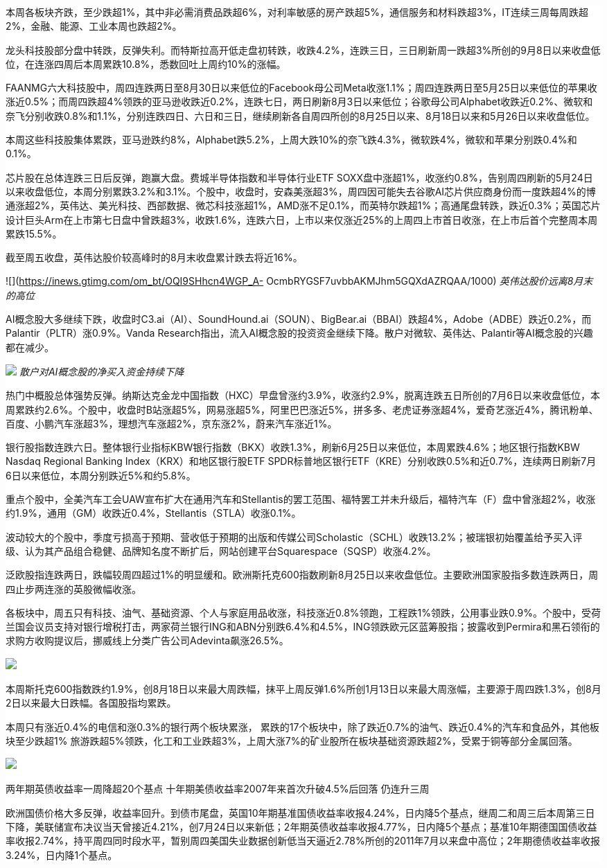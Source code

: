 本周各板块齐跌，至少跌超1%，其中非必需消费品跌超6%，对利率敏感的房产跌超5%，通信服务和材料跌超3%，IT连续三周每周跌超2%，金融、能源、工业本周也跌超2%。

龙头科技股部分盘中转跌，反弹失利。而特斯拉高开低走盘初转跌，收跌4.2%，连跌三日，三日刷新周一跌超3%所创的9月8日以来收盘低位，在连涨四周后本周累跌10.8%，悉数回吐上周约10%的涨幅。

FAANMG六大科技股中，周四连跌两日至8月30日以来低位的Facebook母公司Meta收涨1.1%；周四连跌两日至5月25日以来低位的苹果收涨近0.5%；而周四跌超4%领跌的亚马逊收跌近0.2%，连跌七日，两日刷新8月3日以来低位；谷歌母公司Alphabet收跌近0.2%、微软和奈飞分别收跌0.8%和1.1%，分别连跌四日、六日和三日，继续刷新各自周四所创的8月25日以来、8月18日以来和5月26日以来收盘低位。

本周这些科技股集体累跌，亚马逊跌约8%，Alphabet跌5.2%，上周大跌10%的奈飞跌4.3%，微软跌4%，微软和苹果分别跌0.4%和0.1%。

芯片股在总体连跌三日后反弹，跑赢大盘。费城半导体指数和半导体行业ETF
SOXX盘中涨超1%，收涨约0.8%，告别周四刷新的5月24日以来收盘低位，本周分别累跌3.2%和3.1%。个股中，收盘时，安森美涨超3%，周四因可能失去谷歌AI芯片供应商身份而一度跌超4%的博通涨超2%，英伟达、美光科技、西部数据、微芯科技涨超1%，AMD涨不足0.1%，而英特尔跌超1%；高通尾盘转跌，跌近0.3%；英国芯片设计巨头Arm在上市第七日盘中曾跌超3%，收跌1.6%，连跌六日，上市以来仅涨近25%的上周四上市首日收涨，在上市后首个完整周本周累跌15.5%。

截至周五收盘，英伟达股价较高峰时的8月末收盘累计跌去将近16%。

![](https://inews.gtimg.com/om_bt/OQI9SHhcn4WGP_A-
OcmbRYGSF7uvbbAKMJhm5GQXdAZRQAA/1000) _英伟达股价远离8月末的高位_

AI概念股大多继续下跌，收盘时C3.ai（AI）、SoundHound.ai（SOUN）、BigBear.ai（BBAI）跌超4%，Adobe（ADBE）跌近0.2%，而Palantir（PLTR）涨0.9%。Vanda
Research指出，流入AI概念股的投资资金继续下降。散户对微软、英伟达、Palantir等AI概念股的兴趣都在减少。

![](https://inews.gtimg.com/om_bt/OY1ydPLIsh_JDAT2UELWVyBjVM3s94xUEGZb5QPSz5dDUAA/1000)
_散户对AI概念股的净买入资金持续下降_

热门中概股总体强势反弹。纳斯达克金龙中国指数（HXC）早盘曾涨约3.9%，收涨约2.9%，脱离连跌五日所创的7月6日以来收盘低位，本周累跌约2.6%。个股中，收盘时B站涨超5%，网易涨超5%，阿里巴巴涨近5%，拼多多、老虎证券涨超4%，爱奇艺涨近4%，腾讯粉单、百度、小鹏汽车涨超3%，理想汽车涨超2%，京东涨2%，蔚来汽车涨近1%。

银行股指数连跌六日。整体银行业指标KBW银行指数（BKX）收跌1.3%，刷新6月25日以来低位，本周累跌4.6%；地区银行指数KBW Nasdaq
Regional Banking Index（KRX）和地区银行股ETF
SPDR标普地区银行ETF（KRE）分别收跌0.5%和近0.7%，连续两日刷新7月6日以来低位，本周分别跌近5%和约5.8%。

重点个股中，全美汽车工会UAW宣布扩大在通用汽车和Stellantis的罢工范围、福特罢工并未升级后，福特汽车（F）盘中曾涨超2%，收涨约1.9%，通用（GM）收跌近0.4%，Stellantis（STLA）收涨0.1%。

波动较大的个股中，季度亏损高于预期、营收低于预期的出版和传媒公司Scholastic（SCHL）收跌13.2%；被瑞银初始覆盖给予买入评级、认为其产品组合稳健、品牌知名度不断扩后，网站创建平台Squarespace（SQSP）收涨4.2%。

泛欧股指连跌两日，跌幅较周四超过1%的明显缓和。欧洲斯托克600指数刷新8月25日以来收盘低位。主要欧洲国家股指多数连跌两日，周四止步两连涨的英股微幅收涨。

各板块中，周五只有科技、油气、基础资源、个人与家庭用品收涨，科技涨近0.8%领跑，工程跌1%领跌，公用事业跌0.9%。个股中，受荷兰国会议员支持对银行增税打击，两家荷兰银行ING和ABN分别跌6.4%和4.5%，ING领跌欧元区蓝筹股指；披露收到Permira和黑石领衔的求购方收购提议后，挪威线上分类广告公司Adevinta飙涨26.5%。

![](https://inews.gtimg.com/om_bt/OqxT0GM5hzGn8dIgklk9iWdNKKA98ooRrHW9dhq0YeDi4AA/1000)

本周斯托克600指数跌约1.9%，创8月18日以来最大周跌幅，抹平上周反弹1.6%所创1月13日以来最大周涨幅，主要源于周四跌1.3%，创8月2日以来最大日跌幅。各国股指均累跌。

本周只有涨近0.4%的电信和涨0.3%的银行两个板块累涨， 累跌的17个板块中，除了跌近0.7%的油气、跌近0.4%的汽车和食品外，其他板块至少跌超1%
旅游跌超5%领跌，化工和工业跌超3%，上周大涨7%的矿业股所在板块基础资源跌超2%，受累于铜等部分金属回落。

![](https://inews.gtimg.com/om_bt/OFjHMnQnIGzwYup4iJd92GO9gdnaE01OErnPmbv2TxB50AA/1000)

两年期英债收益率一周降超20个基点 十年期美债收益率2007年来首次升破4.5%后回落 仍连升三周

欧洲国债价格大多反弹，收益率回升。到债市尾盘，英国10年期基准国债收益率收报4.24%，日内降5个基点，继周二和周三后本周第三日下降，美联储宣布决议当天曾接近4.21%，创7月24日以来新低；2年期英债收益率收报4.77%，日内降5个基点；基准10年期德国国债收益率收报2.74%，持平周四同时段水平，暂别周四美国失业数据创新低当天逼近2.78%所创的2011年7月以来盘中高位；2年期德债收益率收报3.24%，日内降1个基点。
